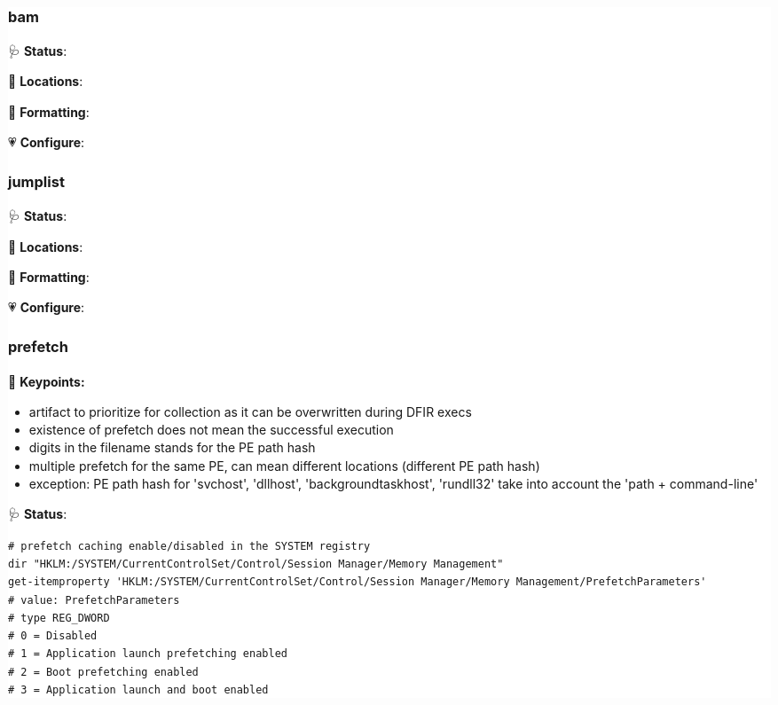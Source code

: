 
### <a name='bam'></a>bam

🩺 **Status**:
```powershell
```

📁 **Locations**:
```powershell  
```

📰 **Formatting**:
```powershell
```

💗 **Configure**:
```powershell
```

### <a name='jumplist'></a>jumplist

🩺 **Status**:
```powershell
```

📁 **Locations**:
```powershell  
```

📰 **Formatting**:
```powershell
```

💗 **Configure**:
```powershell
```

### <a name='prefetch'></a>prefetch

🔑 **Keypoints:**
* artifact to prioritize for collection as it can be overwritten during DFIR execs
* existence of prefetch does not mean the successful execution
* digits in the filename stands for the PE path hash
* multiple prefetch for the same PE, can mean different locations (different PE path hash)
* exception: PE path hash for 'svchost', 'dllhost', 'backgroundtaskhost', 'rundll32' take into account the 'path + command-line'    

🩺 **Status**:
```batch
# prefetch caching enable/disabled in the SYSTEM registry
dir "HKLM:/SYSTEM/CurrentControlSet/Control/Session Manager/Memory Management"
get-itemproperty 'HKLM:/SYSTEM/CurrentControlSet/Control/Session Manager/Memory Management/PrefetchParameters'
# value: PrefetchParameters
# type REG_DWORD
# 0 = Disabled
# 1 = Application launch prefetching enabled
# 2 = Boot prefetching enabled
# 3 = Application launch and boot enabled
```
